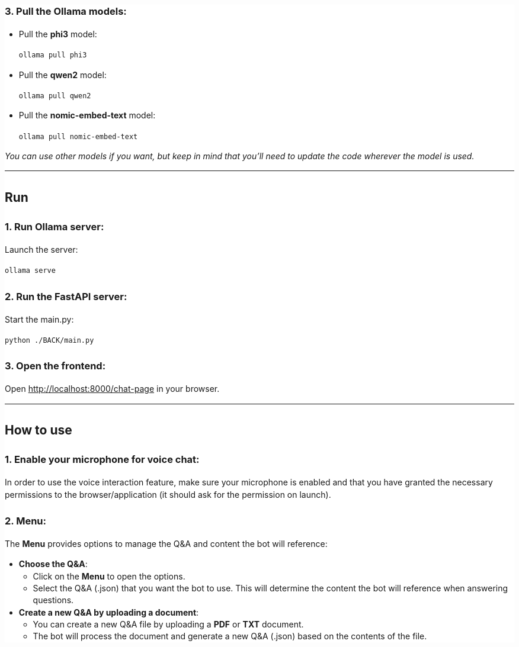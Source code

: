 ### 3. Pull the Ollama models:
- Pull the **phi3** model:
  ```bash
  ollama pull phi3
  ```
- Pull the **qwen2** model:
  ```bash
  ollama pull qwen2
  ```
- Pull the **nomic-embed-text** model:
  ```bash
  ollama pull nomic-embed-text
  ```

*You can use other models if you want, but keep in mind that you’ll need to update the code wherever the model is used.*

___

## **Run**

### 1. Run **Ollama** server:
Launch the server:
```bash
ollama serve
```

### 2. Run the **FastAPI** server:
Start the main.py:
```bash
python ./BACK/main.py
```

### 3. Open the frontend:
Open [http://localhost:8000/chat-page](http://localhost:8000/chat-page) in your browser.

___

## **How to use**

### 1. Enable your microphone for voice chat:
In order to use the voice interaction feature, make sure your microphone is enabled and that you have granted the necessary permissions to the browser/application (it should ask for the permission on launch).

### 2. Menu:
The **Menu** provides options to manage the Q&A and content the bot will reference:
- **Choose the Q&A**:
  - Click on the **Menu** to open the options.
  - Select the Q&A (.json) that you want the bot to use. This will determine the content the bot will reference when answering questions.
- **Create a new Q&A by uploading a document**:
  - You can create a new Q&A file by uploading a **PDF** or **TXT** document.
  - The bot will process the document and generate a new Q&A (.json) based on the contents of the file.
